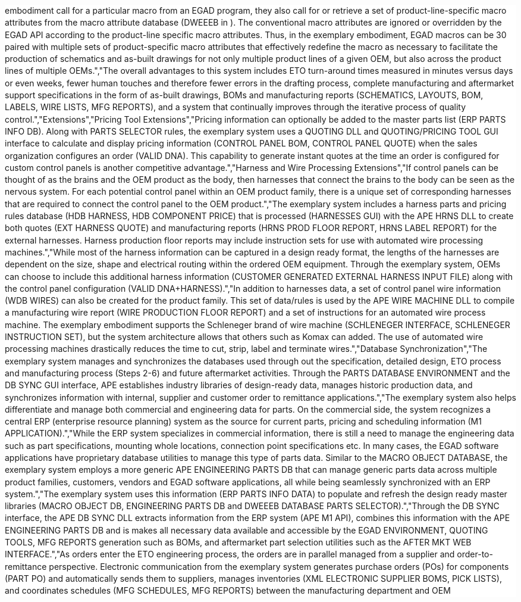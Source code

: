 embodiment call for a particular macro from an EGAD program, they also call for or retrieve a set of product-line-specific macro attributes from the macro attribute database (DWEEEB in ). The conventional macro attributes are ignored or overridden by the EGAD API according to the product-line specific macro attributes. Thus, in the exemplary embodiment, EGAD macros can be 30 paired with multiple sets of product-specific macro attributes that effectively redefine the macro as necessary to facilitate the production of schematics and as-built drawings for not only multiple product lines of a given OEM, but also across the product lines of multiple OEMs.","The overall advantages to this system includes ETO turn-around times measured in minutes versus days or even weeks, fewer human touches and therefore fewer errors in the drafting process, complete manufacturing and aftermarket support specifications in the form of as-built drawings, BOMs and manufacturing reports (SCHEMATICS, LAYOUTS, BOM, LABELS, WIRE LISTS, MFG REPORTS), and a system that continually improves through the iterative process of quality control.","Extensions","Pricing Tool Extensions","Pricing information can optionally be added to the master parts list (ERP PARTS INFO DB). Along with PARTS SELECTOR rules, the exemplary system uses a QUOTING DLL and QUOTING\/PRICING TOOL GUI interface to calculate and display pricing information (CONTROL PANEL BOM, CONTROL PANEL QUOTE) when the sales organization configures an order (VALID DNA). This capability to generate instant quotes at the time an order is configured for custom control panels is another competitive advantage.","Harness and Wire Processing Extensions","If control panels can be thought of as the brains and the OEM product as the body, then harnesses that connect the brains to the body can be seen as the nervous system. For each potential control panel within an OEM product family, there is a unique set of corresponding harnesses that are required to connect the control panel to the OEM product.","The exemplary system includes a harness parts and pricing rules database (HDB HARNESS, HDB COMPONENT PRICE) that is processed (HARNESSES GUI) with the APE HRNS DLL to create both quotes (EXT HARNESS QUOTE) and manufacturing reports (HRNS PROD FLOOR REPORT, HRNS LABEL REPORT) for the external harnesses. Harness production floor reports may include instruction sets for use with automated wire processing machines.","While most of the harness information can be captured in a design ready format, the lengths of the harnesses are dependent on the size, shape and electrical routing within the ordered OEM equipment. Through the exemplary system, OEMs can choose to include this additional harness information (CUSTOMER GENERATED EXTERNAL HARNESS INPUT FILE) along with the control panel configuration (VALID DNA+HARNESS).","In addition to harnesses data, a set of control panel wire information (WDB WIRES) can also be created for the product family. This set of data\/rules is used by the APE WIRE MACHINE DLL to compile a manufacturing wire report (WIRE PRODUCTION FLOOR REPORT) and a set of instructions for an automated wire process machine. The exemplary embodiment supports the Schleneger brand of wire machine (SCHLENEGER INTERFACE, SCHLENEGER INSTRUCTION SET), but the system architecture allows that others such as Komax can added. The use of automated wire processing machines drastically reduces the time to cut, strip, label and terminate wires.","Database Synchronization","The exemplary system manages and synchronizes the databases used through out the specification, detailed design, ETO process and manufacturing process (Steps 2-6) and future aftermarket activities. Through the PARTS DATABASE ENVIRONMENT and the DB SYNC GUI interface, APE establishes industry libraries of design-ready data, manages historic production data, and synchronizes information with internal, supplier and customer order to remittance applications.","The exemplary system also helps differentiate and manage both commercial and engineering data for parts. On the commercial side, the system recognizes a central ERP (enterprise resource planning) system as the source for current parts, pricing and scheduling information (M1 APPLICATION).","While the ERP system specializes in commercial information, there is still a need to manage the engineering data such as part specifications, mounting whole locations, connection point specifications etc. In many cases, the EGAD software applications have proprietary database utilities to manage this type of parts data. Similar to the MACRO OBJECT DATABASE, the exemplary system employs a more generic APE ENGINEERING PARTS DB that can manage generic parts data across multiple product families, customers, vendors and EGAD software applications, all while being seamlessly synchronized with an ERP system.","The exemplary system uses this information (ERP PARTS INFO DATA) to populate and refresh the design ready master libraries (MACRO OBJECT DB, ENGINEERING PARTS DB and DWEEEB DATABASE PARTS SELECTOR).","Through the DB SYNC interface, the APE DB SYNC DLL extracts information from the ERP system (APE M1 API), combines this information with the APE ENGINEERING PARTS DB and is makes all necessary data available and accessible by the EGAD ENVIRONMENT, QUOTING TOOLS, MFG REPORTS generation such as BOMs, and aftermarket part selection utilities such as the AFTER MKT WEB INTERFACE.","As orders enter the ETO engineering process, the orders are in parallel managed from a supplier and order-to-remittance perspective. Electronic communication from the exemplary system generates purchase orders (POs) for components (PART PO) and automatically sends them to suppliers, manages inventories (XML ELECTRONIC SUPPLIER BOMS, PICK LISTS), and coordinates schedules (MFG SCHEDULES, MFG REPORTS) between the manufacturing department and OEM